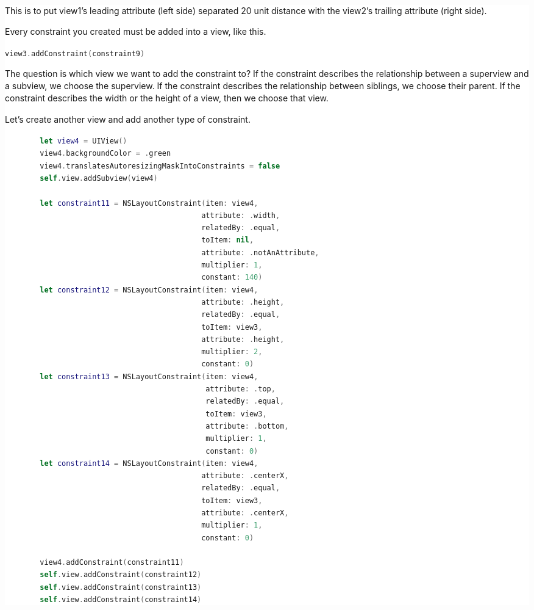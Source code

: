 This is to put view1’s leading attribute (left side) separated 20 unit distance with the view2’s trailing attribute (right side).

Every constraint you created must be added into a view, like this.
```swift
view3.addConstraint(constraint9)
```

The question is which view we want to add the constraint to? If the constraint describes the relationship between a superview and a subview, we choose the superview. If the constraint describes the relationship between siblings, we choose their parent. If the constraint describes the width or the height of a view, then we choose that view.

Let’s create another view and add another type of constraint.
```swift
        let view4 = UIView()
        view4.backgroundColor = .green
        view4.translatesAutoresizingMaskIntoConstraints = false
        self.view.addSubview(view4)
        
        let constraint11 = NSLayoutConstraint(item: view4,
                                             attribute: .width,
                                             relatedBy: .equal,
                                             toItem: nil,
                                             attribute: .notAnAttribute,
                                             multiplier: 1,
                                             constant: 140)
        let constraint12 = NSLayoutConstraint(item: view4,
                                             attribute: .height,
                                             relatedBy: .equal,
                                             toItem: view3,
                                             attribute: .height,
                                             multiplier: 2,
                                             constant: 0)
        let constraint13 = NSLayoutConstraint(item: view4,
                                              attribute: .top,
                                              relatedBy: .equal,
                                              toItem: view3,
                                              attribute: .bottom,
                                              multiplier: 1,
                                              constant: 0)
        let constraint14 = NSLayoutConstraint(item: view4,
                                             attribute: .centerX,
                                             relatedBy: .equal,
                                             toItem: view3,
                                             attribute: .centerX,
                                             multiplier: 1,
                                             constant: 0)
        
        view4.addConstraint(constraint11)
        self.view.addConstraint(constraint12)
        self.view.addConstraint(constraint13)
        self.view.addConstraint(constraint14)
```
